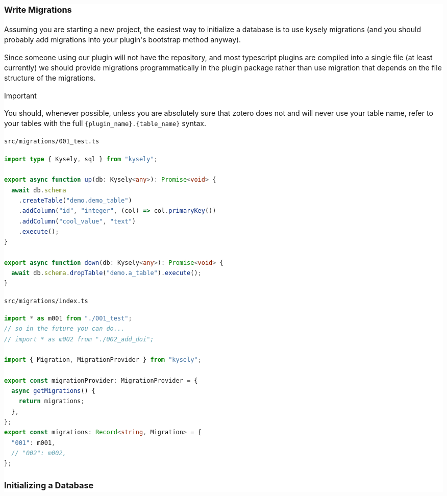 ### Write Migrations

Assuming you are starting a new project,
the easiest way to initialize a database is to use kysely migrations
(and you should probably add migrations into your plugin's bootstrap method anyway).

Since someone using our plugin will not have the repository,
and most typescript plugins are compiled into a single file (at least currently)
we should provide migrations programmatically in the plugin package
rather than use migration that depends on the file structure of the migrations.

> [!IMPORTANT]
> You should, whenever possible, unless you are absolutely sure that zotero
> does not and will never use your table name, refer to your tables with the full
> `{plugin_name}.{table_name}` syntax.

`src/migrations/001_test.ts`
```ts
import type { Kysely, sql } from "kysely";

export async function up(db: Kysely<any>): Promise<void> {
  await db.schema
    .createTable("demo.demo_table")
    .addColumn("id", "integer", (col) => col.primaryKey())
    .addColumn("cool_value", "text")
    .execute();
}

export async function down(db: Kysely<any>): Promise<void> {
  await db.schema.dropTable("demo.a_table").execute();
}
```

`src/migrations/index.ts`
```ts
import * as m001 from "./001_test";
// so in the future you can do...
// import * as m002 from "./002_add_doi";

import { Migration, MigrationProvider } from "kysely";

export const migrationProvider: MigrationProvider = {
  async getMigrations() {
    return migrations;
  },
};
export const migrations: Record<string, Migration> = {
  "001": m001,
  // "002": m002,
};
```

### Initializing a Database
